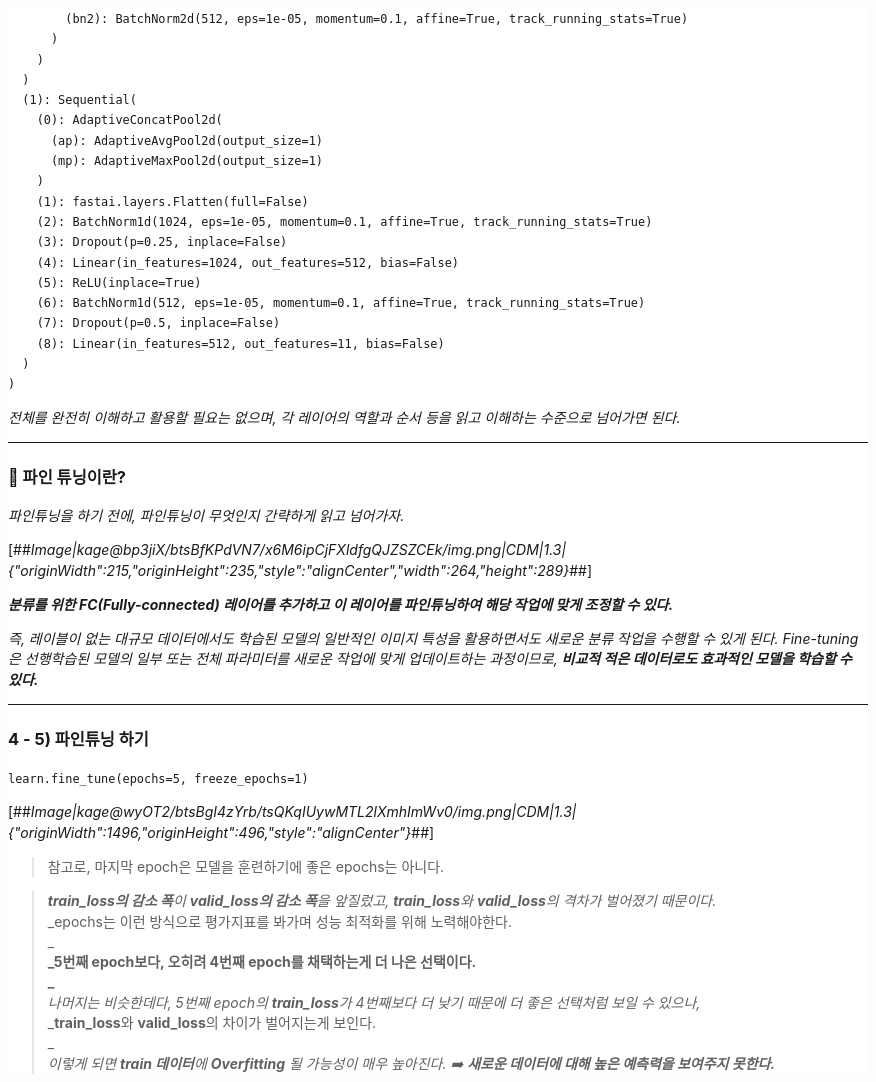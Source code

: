 ```
        (bn2): BatchNorm2d(512, eps=1e-05, momentum=0.1, affine=True, track_running_stats=True)
      )
    )
  )
  (1): Sequential(
    (0): AdaptiveConcatPool2d(
      (ap): AdaptiveAvgPool2d(output_size=1)
      (mp): AdaptiveMaxPool2d(output_size=1)
    )
    (1): fastai.layers.Flatten(full=False)
    (2): BatchNorm1d(1024, eps=1e-05, momentum=0.1, affine=True, track_running_stats=True)
    (3): Dropout(p=0.25, inplace=False)
    (4): Linear(in_features=1024, out_features=512, bias=False)
    (5): ReLU(inplace=True)
    (6): BatchNorm1d(512, eps=1e-05, momentum=0.1, affine=True, track_running_stats=True)
    (7): Dropout(p=0.5, inplace=False)
    (8): Linear(in_features=512, out_features=11, bias=False)
  )
)
```

_전체를 완전히 이해하고 활용할 필요는 없으며, 각 레이어의 역할과 순서 등을 읽고 이해하는 수준으로 넘어가면 된다._

---

### **📖 파인 튜닝이란?**

_파인튜닝을 하기 전에, 파인튜닝이 무엇인지 간략하게 읽고 넘어가자._

[##_Image|kage@bp3jiX/btsBfKPdVN7/x6M6ipCjFXldfgQJZSZCEk/img.png|CDM|1.3|{"originWidth":215,"originHeight":235,"style":"alignCenter","width":264,"height":289}_##]

_**분류를 위한 FC(Fully-connected) 레이어를 추가하고 이 레이어를 파인튜닝하여 해당 작업에 맞게 조정할 수 있다.**_

_즉, 레이블이 없는 대규모 데이터에서도 학습된 모델의 일반적인 이미지 특성을 활용하면서도 새로운 분류 작업을 수행할 수 있게 된다. Fine-tuning은 선행학습된 모델의 일부 또는 전체 파라미터를 새로운 작업에 맞게 업데이트하는 과정이므로, **비교적 적은 데이터로도 효과적인 모델을 학습할 수 있다.**_

---

### **4 - 5) 파인튜닝 하기**

```
learn.fine_tune(epochs=5, freeze_epochs=1)
```

[##_Image|kage@wyOT2/btsBgI4zYrb/tsQKqIUywMTL2lXmhImWv0/img.png|CDM|1.3|{"originWidth":1496,"originHeight":496,"style":"alignCenter"}_##]

> 참고로, 마지막 epoch은 모델을 훈련하기에 좋은 epochs는 아니다.

> _**train_loss의 감소 폭**이 **valid_loss의 감소 폭**을 앞질렀고, **train_loss**와 **valid_loss**의 격차가 벌어졌기 때문이다._  
> _epochs는 이런 방식으로 평가지표를 봐가며 성능 최적화를 위해 노력해야한다.  
> _  
> **_5번째 epoch보다, 오히려 4번째 epoch를 채택하는게 더 나은 선택이다.  
> _**  
> _나머지는 비슷한데다, 5번째 epoch의 **train_loss**가 4번째보다 더 낮기 때문에 더 좋은 선택처럼 보일 수 있으나,_  
> _**train_loss**와 **valid_loss**의 차이가 벌어지는게 보인다.  
> _  
> _이렇게 되면 **train 데이터**에 **Overfitting** 될 가능성이 매우 높아진다. ➡️ **새로운 데이터에 대해 높은 예측력을 보여주지 못한다.**_
